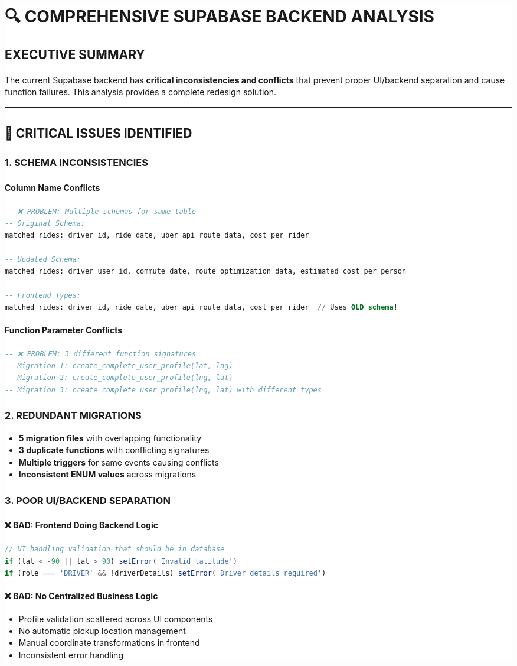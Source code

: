 # 🔍 **COMPREHENSIVE SUPABASE BACKEND ANALYSIS**

## **EXECUTIVE SUMMARY**

The current Supabase backend has **critical inconsistencies and conflicts** that prevent proper UI/backend separation and cause function failures. This analysis provides a complete redesign solution.

---

## 🚨 **CRITICAL ISSUES IDENTIFIED**

### **1. SCHEMA INCONSISTENCIES**

#### **Column Name Conflicts**
```sql
-- ❌ PROBLEM: Multiple schemas for same table
-- Original Schema:
matched_rides: driver_id, ride_date, uber_api_route_data, cost_per_rider

-- Updated Schema:  
matched_rides: driver_user_id, commute_date, route_optimization_data, estimated_cost_per_person

-- Frontend Types:
matched_rides: driver_id, ride_date, uber_api_route_data, cost_per_rider  // Uses OLD schema!
```

#### **Function Parameter Conflicts**
```sql
-- ❌ PROBLEM: 3 different function signatures
-- Migration 1: create_complete_user_profile(lat, lng)
-- Migration 2: create_complete_user_profile(lng, lat) 
-- Migration 3: create_complete_user_profile(lng, lat) with different types
```

### **2. REDUNDANT MIGRATIONS**
- **5 migration files** with overlapping functionality
- **3 duplicate functions** with conflicting signatures
- **Multiple triggers** for same events causing conflicts
- **Inconsistent ENUM values** across migrations

### **3. POOR UI/BACKEND SEPARATION**

#### **❌ BAD: Frontend Doing Backend Logic**
```typescript
// UI handling validation that should be in database
if (lat < -90 || lat > 90) setError('Invalid latitude')
if (role === 'DRIVER' && !driverDetails) setError('Driver details required')
```

#### **❌ BAD: No Centralized Business Logic**
- Profile validation scattered across UI components
- No automatic pickup location management
- Manual coordinate transformations in frontend
- Inconsistent error handling
